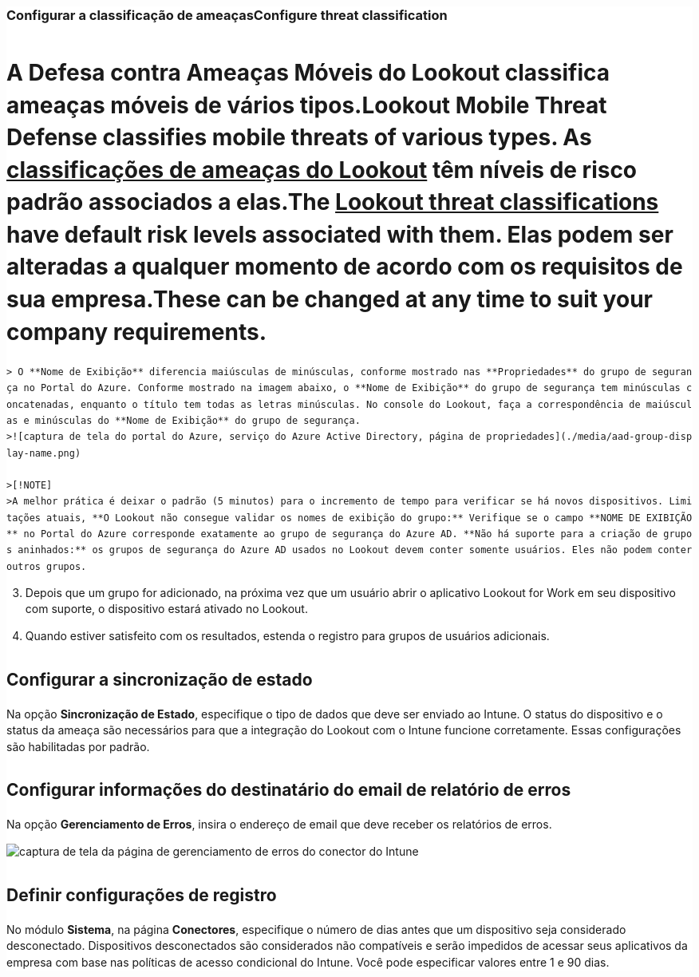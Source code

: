 ### <span data-ttu-id="c2816-192">Configurar a classificação de ameaças</span><span class="sxs-lookup"><span data-stu-id="c2816-192">Configure threat classification</span></span>
<a id="configure-threat-classification" class="xliff"></a>
<span data-ttu-id="c2816-193">A Defesa contra Ameaças Móveis do Lookout classifica ameaças móveis de vários tipos.</span><span class="sxs-lookup"><span data-stu-id="c2816-193">Lookout Mobile Threat Defense classifies mobile threats of various types.</span></span> <span data-ttu-id="c2816-194">As [classificações de ameaças do Lookout](http://personal.support.lookout.com/hc/articles/114094130693) têm níveis de risco padrão associados a elas.</span><span class="sxs-lookup"><span data-stu-id="c2816-194">The [Lookout threat classifications](http://personal.support.lookout.com/hc/articles/114094130693) have default risk levels associated with them.</span></span> <span data-ttu-id="c2816-195">Elas podem ser alteradas a qualquer momento de acordo com os requisitos de sua empresa.</span><span class="sxs-lookup"><span data-stu-id="c2816-195">These can be changed at any time to suit your company requirements.</span></span>
=======
    > O **Nome de Exibição** diferencia maiúsculas de minúsculas, conforme mostrado nas **Propriedades** do grupo de segurança no Portal do Azure. Conforme mostrado na imagem abaixo, o **Nome de Exibição** do grupo de segurança tem minúsculas concatenadas, enquanto o título tem todas as letras minúsculas. No console do Lookout, faça a correspondência de maiúsculas e minúsculas do **Nome de Exibição** do grupo de segurança.
    >![captura de tela do portal do Azure, serviço do Azure Active Directory, página de propriedades](./media/aad-group-display-name.png)

    >[!NOTE] 
    >A melhor prática é deixar o padrão (5 minutos) para o incremento de tempo para verificar se há novos dispositivos. Limitações atuais, **O Lookout não consegue validar os nomes de exibição do grupo:** Verifique se o campo **NOME DE EXIBIÇÃO** no Portal do Azure corresponde exatamente ao grupo de segurança do Azure AD. **Não há suporte para a criação de grupos aninhados:** os grupos de segurança do Azure AD usados no Lookout devem conter somente usuários. Eles não podem conter outros grupos.

3.  Depois que um grupo for adicionado, na próxima vez que um usuário abrir o aplicativo Lookout for Work em seu dispositivo com suporte, o dispositivo estará ativado no Lookout.

4.  Quando estiver satisfeito com os resultados, estenda o registro para grupos de usuários adicionais.

## Configurar a sincronização de estado
<a id="configure-state-sync" class="xliff"></a>
Na opção **Sincronização de Estado**, especifique o tipo de dados que deve ser enviado ao Intune.  O status do dispositivo e o status da ameaça são necessários para que a integração do Lookout com o Intune funcione corretamente. Essas configurações são habilitadas por padrão.

## Configurar informações do destinatário do email de relatório de erros
<a id="configure-error-report-email-recipient-information" class="xliff"></a>
Na opção **Gerenciamento de Erros**, insira o endereço de email que deve receber os relatórios de erros.

![captura de tela da página de gerenciamento de erros do conector do Intune](./media/lookout-mtp-connector-error-notifications.png)

## Definir configurações de registro
<a id="configure-enrollment-settings" class="xliff"></a>
No módulo **Sistema**, na página **Conectores**, especifique o número de dias antes que um dispositivo seja considerado desconectado.  Dispositivos desconectados são considerados não compatíveis e serão impedidos de acessar seus aplicativos da empresa com base nas políticas de acesso condicional do Intune. Você pode especificar valores entre 1 e 90 dias.
